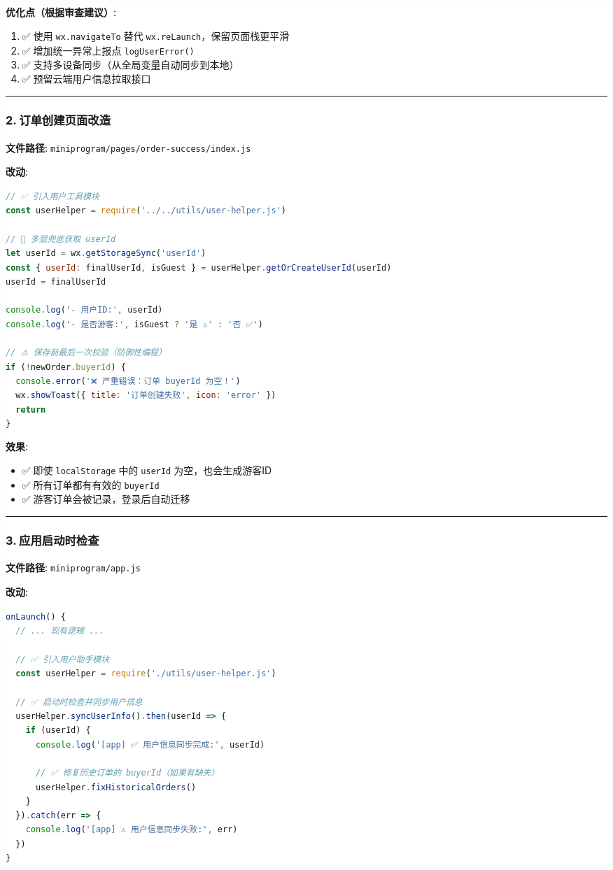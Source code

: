 **优化点（根据审查建议）**:
1. ✅ 使用 `wx.navigateTo` 替代 `wx.reLaunch`，保留页面栈更平滑
2. ✅ 增加统一异常上报点 `logUserError()`
3. ✅ 支持多设备同步（从全局变量自动同步到本地）
4. ✅ 预留云端用户信息拉取接口

---

### 2. 订单创建页面改造

**文件路径**: `miniprogram/pages/order-success/index.js`

**改动**:
```javascript
// ✅ 引入用户工具模块
const userHelper = require('../../utils/user-helper.js')

// 🎯 多层兜底获取 userId
let userId = wx.getStorageSync('userId')
const { userId: finalUserId, isGuest } = userHelper.getOrCreateUserId(userId)
userId = finalUserId

console.log('- 用户ID:', userId)
console.log('- 是否游客:', isGuest ? '是 ⚠️' : '否 ✅')

// ⚠️ 保存前最后一次校验（防御性编程）
if (!newOrder.buyerId) {
  console.error('❌ 严重错误：订单 buyerId 为空！')
  wx.showToast({ title: '订单创建失败', icon: 'error' })
  return
}
```

**效果**:
- ✅ 即使 `localStorage` 中的 `userId` 为空，也会生成游客ID
- ✅ 所有订单都有有效的 `buyerId`
- ✅ 游客订单会被记录，登录后自动迁移

---

### 3. 应用启动时检查

**文件路径**: `miniprogram/app.js`

**改动**:
```javascript
onLaunch() {
  // ... 现有逻辑 ...
  
  // ✅ 引入用户助手模块
  const userHelper = require('./utils/user-helper.js')
  
  // ✅ 启动时检查并同步用户信息
  userHelper.syncUserInfo().then(userId => {
    if (userId) {
      console.log('[app] ✅ 用户信息同步完成:', userId)
      
      // ✅ 修复历史订单的 buyerId（如果有缺失）
      userHelper.fixHistoricalOrders()
    }
  }).catch(err => {
    console.log('[app] ⚠️ 用户信息同步失败:', err)
  })
}
```
